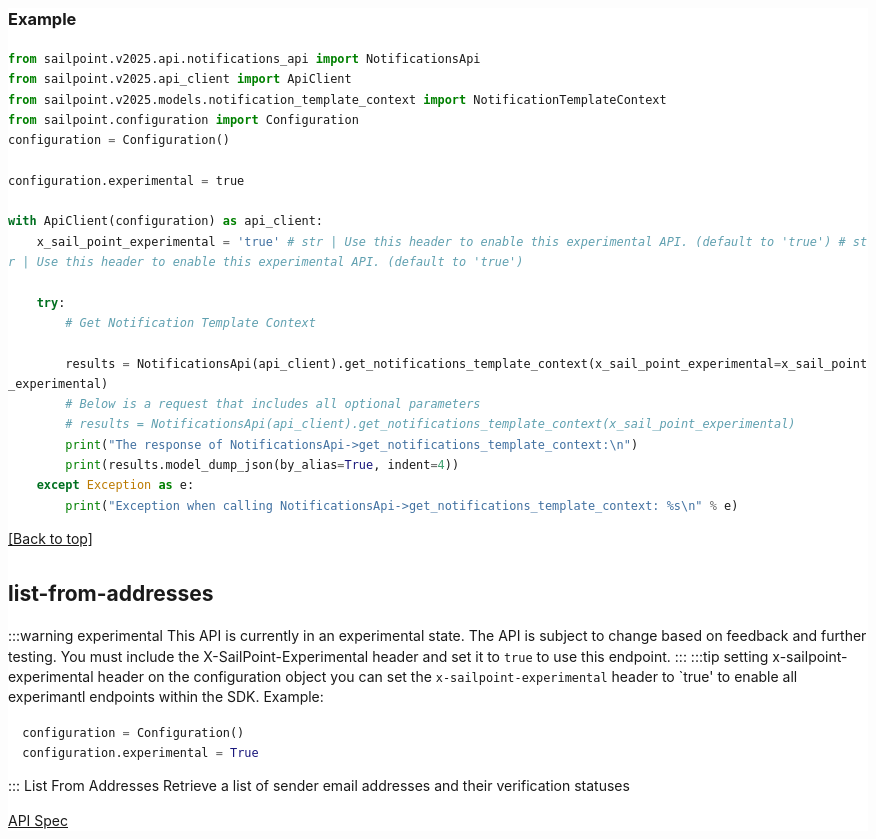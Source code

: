### Example

```python
from sailpoint.v2025.api.notifications_api import NotificationsApi
from sailpoint.v2025.api_client import ApiClient
from sailpoint.v2025.models.notification_template_context import NotificationTemplateContext
from sailpoint.configuration import Configuration
configuration = Configuration()

configuration.experimental = true

with ApiClient(configuration) as api_client:
    x_sail_point_experimental = 'true' # str | Use this header to enable this experimental API. (default to 'true') # str | Use this header to enable this experimental API. (default to 'true')

    try:
        # Get Notification Template Context
        
        results = NotificationsApi(api_client).get_notifications_template_context(x_sail_point_experimental=x_sail_point_experimental)
        # Below is a request that includes all optional parameters
        # results = NotificationsApi(api_client).get_notifications_template_context(x_sail_point_experimental)
        print("The response of NotificationsApi->get_notifications_template_context:\n")
        print(results.model_dump_json(by_alias=True, indent=4))
    except Exception as e:
        print("Exception when calling NotificationsApi->get_notifications_template_context: %s\n" % e)
```



[[Back to top]](#) 

## list-from-addresses
:::warning experimental 
This API is currently in an experimental state. The API is subject to change based on feedback and further testing. You must include the X-SailPoint-Experimental header and set it to `true` to use this endpoint.
:::
:::tip setting x-sailpoint-experimental header
 on the configuration object you can set the `x-sailpoint-experimental` header to `true' to enable all experimantl endpoints within the SDK.
 Example:
 ```python
   configuration = Configuration()
   configuration.experimental = True
 ```
:::
List From Addresses
Retrieve a list of sender email addresses and their verification statuses

[API Spec](https://developer.sailpoint.com/docs/api/v2025/list-from-addresses)
